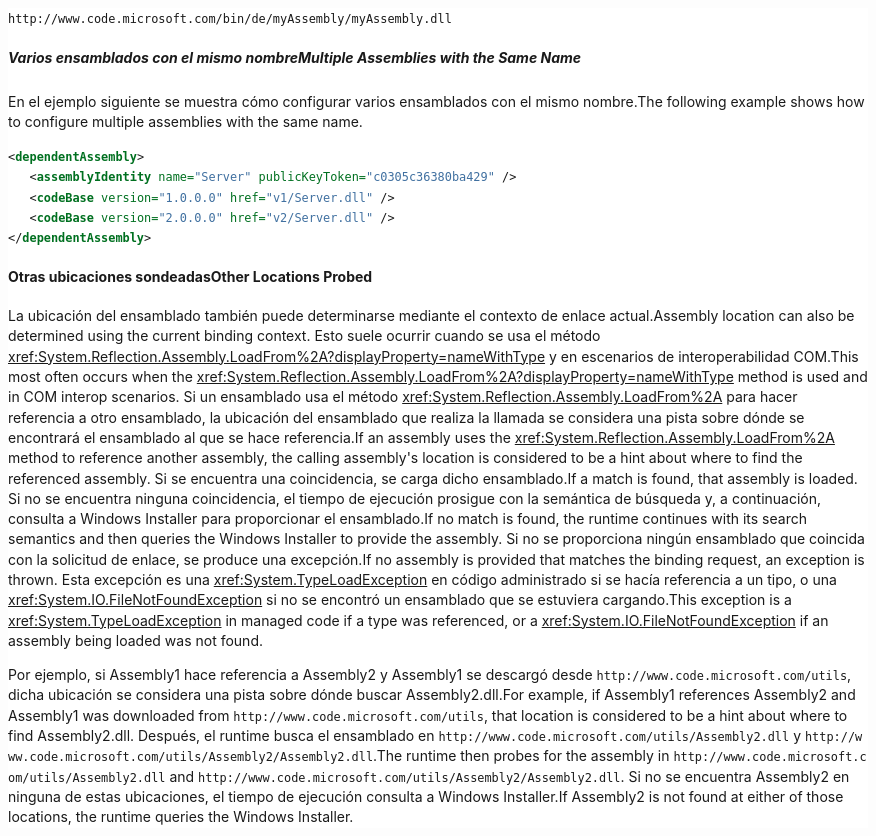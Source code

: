  `http://www.code.microsoft.com/bin/de/myAssembly/myAssembly.dll`
  
##### <a name="multiple-assemblies-with-the-same-name"></a><span data-ttu-id="fdbeb-263">Varios ensamblados con el mismo nombre</span><span class="sxs-lookup"><span data-stu-id="fdbeb-263">Multiple Assemblies with the Same Name</span></span>  
 <span data-ttu-id="fdbeb-264">En el ejemplo siguiente se muestra cómo configurar varios ensamblados con el mismo nombre.</span><span class="sxs-lookup"><span data-stu-id="fdbeb-264">The following example shows how to configure multiple assemblies with the same name.</span></span>  
  
```xml  
<dependentAssembly>  
   <assemblyIdentity name="Server" publicKeyToken="c0305c36380ba429" />   
   <codeBase version="1.0.0.0" href="v1/Server.dll" />  
   <codeBase version="2.0.0.0" href="v2/Server.dll" />  
</dependentAssembly>  
```  
  
#### <a name="other-locations-probed"></a><span data-ttu-id="fdbeb-265">Otras ubicaciones sondeadas</span><span class="sxs-lookup"><span data-stu-id="fdbeb-265">Other Locations Probed</span></span>  
 <span data-ttu-id="fdbeb-266">La ubicación del ensamblado también puede determinarse mediante el contexto de enlace actual.</span><span class="sxs-lookup"><span data-stu-id="fdbeb-266">Assembly location can also be determined using the current binding context.</span></span> <span data-ttu-id="fdbeb-267">Esto suele ocurrir cuando se usa el método <xref:System.Reflection.Assembly.LoadFrom%2A?displayProperty=nameWithType> y en escenarios de interoperabilidad COM.</span><span class="sxs-lookup"><span data-stu-id="fdbeb-267">This most often occurs when the <xref:System.Reflection.Assembly.LoadFrom%2A?displayProperty=nameWithType> method is used and in COM interop scenarios.</span></span> <span data-ttu-id="fdbeb-268">Si un ensamblado usa el método <xref:System.Reflection.Assembly.LoadFrom%2A> para hacer referencia a otro ensamblado, la ubicación del ensamblado que realiza la llamada se considera una pista sobre dónde se encontrará el ensamblado al que se hace referencia.</span><span class="sxs-lookup"><span data-stu-id="fdbeb-268">If an assembly uses the <xref:System.Reflection.Assembly.LoadFrom%2A> method to reference another assembly, the calling assembly's location is considered to be a hint about where to find the referenced assembly.</span></span> <span data-ttu-id="fdbeb-269">Si se encuentra una coincidencia, se carga dicho ensamblado.</span><span class="sxs-lookup"><span data-stu-id="fdbeb-269">If a match is found, that assembly is loaded.</span></span> <span data-ttu-id="fdbeb-270">Si no se encuentra ninguna coincidencia, el tiempo de ejecución prosigue con la semántica de búsqueda y, a continuación, consulta a Windows Installer para proporcionar el ensamblado.</span><span class="sxs-lookup"><span data-stu-id="fdbeb-270">If no match is found, the runtime continues with its search semantics and then queries the Windows Installer to provide the assembly.</span></span> <span data-ttu-id="fdbeb-271">Si no se proporciona ningún ensamblado que coincida con la solicitud de enlace, se produce una excepción.</span><span class="sxs-lookup"><span data-stu-id="fdbeb-271">If no assembly is provided that matches the binding request, an exception is thrown.</span></span> <span data-ttu-id="fdbeb-272">Esta excepción es una <xref:System.TypeLoadException> en código administrado si se hacía referencia a un tipo, o una <xref:System.IO.FileNotFoundException> si no se encontró un ensamblado que se estuviera cargando.</span><span class="sxs-lookup"><span data-stu-id="fdbeb-272">This exception is a <xref:System.TypeLoadException> in managed code if a type was referenced, or a <xref:System.IO.FileNotFoundException> if an assembly being loaded was not found.</span></span>  
  
 <span data-ttu-id="fdbeb-273">Por ejemplo, si Assembly1 hace referencia a Assembly2 y Assembly1 se descargó desde `http://www.code.microsoft.com/utils`, dicha ubicación se considera una pista sobre dónde buscar Assembly2.dll.</span><span class="sxs-lookup"><span data-stu-id="fdbeb-273">For example, if Assembly1 references Assembly2 and Assembly1 was downloaded from `http://www.code.microsoft.com/utils`, that location is considered to be a hint about where to find Assembly2.dll.</span></span> <span data-ttu-id="fdbeb-274">Después, el runtime busca el ensamblado en `http://www.code.microsoft.com/utils/Assembly2.dll` y `http://www.code.microsoft.com/utils/Assembly2/Assembly2.dll`.</span><span class="sxs-lookup"><span data-stu-id="fdbeb-274">The runtime then probes for the assembly in `http://www.code.microsoft.com/utils/Assembly2.dll` and `http://www.code.microsoft.com/utils/Assembly2/Assembly2.dll`.</span></span> <span data-ttu-id="fdbeb-275">Si no se encuentra Assembly2 en ninguna de estas ubicaciones, el tiempo de ejecución consulta a Windows Installer.</span><span class="sxs-lookup"><span data-stu-id="fdbeb-275">If Assembly2 is not found at either of those locations, the runtime queries the Windows Installer.</span></span>  
  